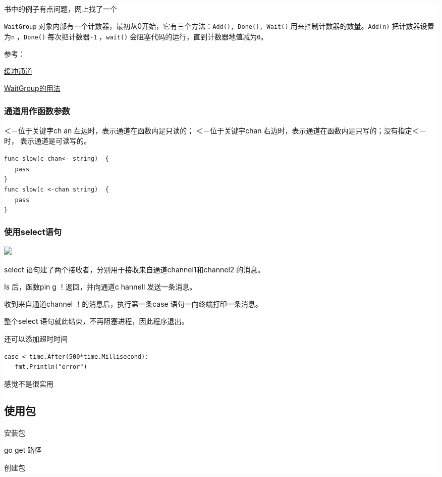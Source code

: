 
书中的例子有点问题，网上找了一个

`WaitGroup` 对象内部有一个计数器，最初从0开始，它有三个方法：`Add(), Done(), Wait()` 用来控制计数器的数量。`Add(n)` 把计数器设置为`n` ，`Done()` 每次把计数器`-1` ，`wait()` 会阻塞代码的运行，直到计数器地值减为`0`。

参考：

[缓冲通道](https://www.cnblogs.com/dcz2015/p/10384067.html)

[WaitGroup的用法](https://blog.csdn.net/u013474436/article/details/88749749)



### 通道用作函数参数

＜－位于关键字ch an 左边时，表示通道在函数内是只读的； ＜－位于关键宇chan 右边时，表示通道在函数内是只写的；没有指定＜－时， 表示通道是可读写的。

```
func slow(c chan<- string)  {
   pass
}
func slow(c <-chan string)  {
   pass
}
```



### 使用select语句

![](https://gitee.com/wowoa/typoraPic/raw/master/image/20200504211538.png)

select 语句建了两个接收者，分别用于接收来自通道channel1和channel2 的消息。

Is 后，函数pin g ！返回，并向通道c hannell 发送一条消息。

收到来自通道channel ！的消息后，执行第一条case 语句一向终端打印一条消息。

整个select 语句就此结束，不再阻塞进程，因此程序退出。

还可以添加超时时间

```
case <-time.After(500*time.Millisecond):
   fmt.Println("error")
```

感觉不是很实用



## 使用包

安装包

go get 路径



创建包
